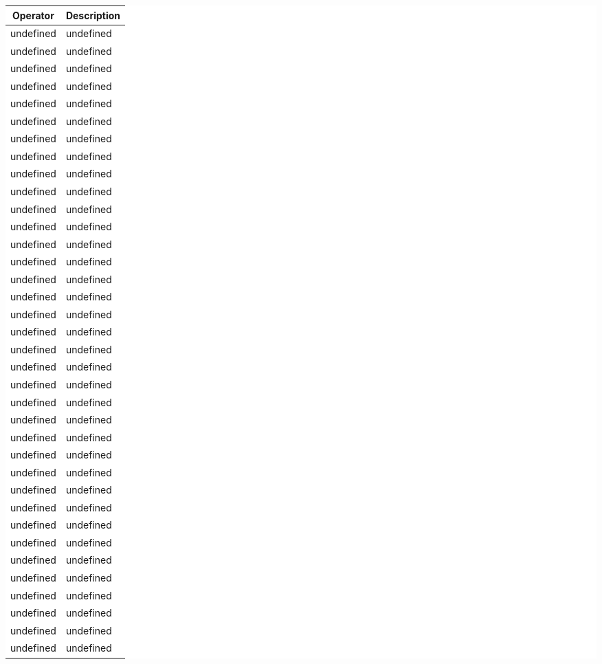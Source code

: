 |Operator    |Description                                   |
|------------|----------------------------------------------|
|undefined|undefined|
|undefined|undefined|
|undefined|undefined|
|undefined|undefined|
|undefined|undefined|
|undefined|undefined|
|undefined|undefined|
|undefined|undefined|
|undefined|undefined|
|undefined|undefined|
|undefined|undefined|
|undefined|undefined|
|undefined|undefined|
|undefined|undefined|
|undefined|undefined|
|undefined|undefined|
|undefined|undefined|
|undefined|undefined|
|undefined|undefined|
|undefined|undefined|
|undefined|undefined|
|undefined|undefined|
|undefined|undefined|
|undefined|undefined|
|undefined|undefined|
|undefined|undefined|
|undefined|undefined|
|undefined|undefined|
|undefined|undefined|
|undefined|undefined|
|undefined|undefined|
|undefined|undefined|
|undefined|undefined|
|undefined|undefined|
|undefined|undefined|
|undefined|undefined|